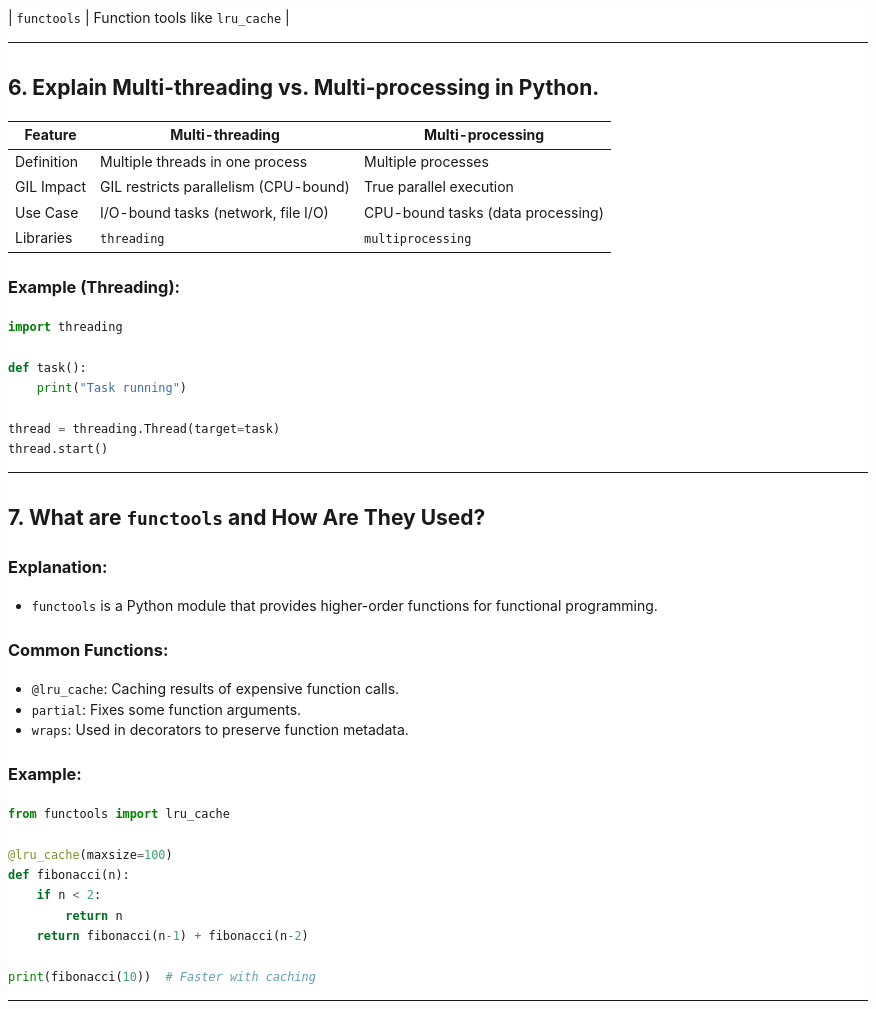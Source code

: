 | `functools`   | Function tools like `lru_cache` |

---

## 6. **Explain Multi-threading vs. Multi-processing in Python.**

| Feature    | Multi-threading                       | Multi-processing                  |
| ---------- | ------------------------------------- | --------------------------------- |
| Definition | Multiple threads in one process       | Multiple processes                |
| GIL Impact | GIL restricts parallelism (CPU-bound) | True parallel execution           |
| Use Case   | I/O-bound tasks (network, file I/O)   | CPU-bound tasks (data processing) |
| Libraries  | `threading`                           | `multiprocessing`                 |

### Example (Threading):

```python
import threading

def task():
    print("Task running")

thread = threading.Thread(target=task)
thread.start()
```

---

## 7. **What are `functools` and How Are They Used?**

### Explanation:

* `functools` is a Python module that provides higher-order functions for functional programming.

### Common Functions:

* `@lru_cache`: Caching results of expensive function calls.
* `partial`: Fixes some function arguments.
* `wraps`: Used in decorators to preserve function metadata.

### Example:

```python
from functools import lru_cache

@lru_cache(maxsize=100)
def fibonacci(n):
    if n < 2:
        return n
    return fibonacci(n-1) + fibonacci(n-2)

print(fibonacci(10))  # Faster with caching
```

---